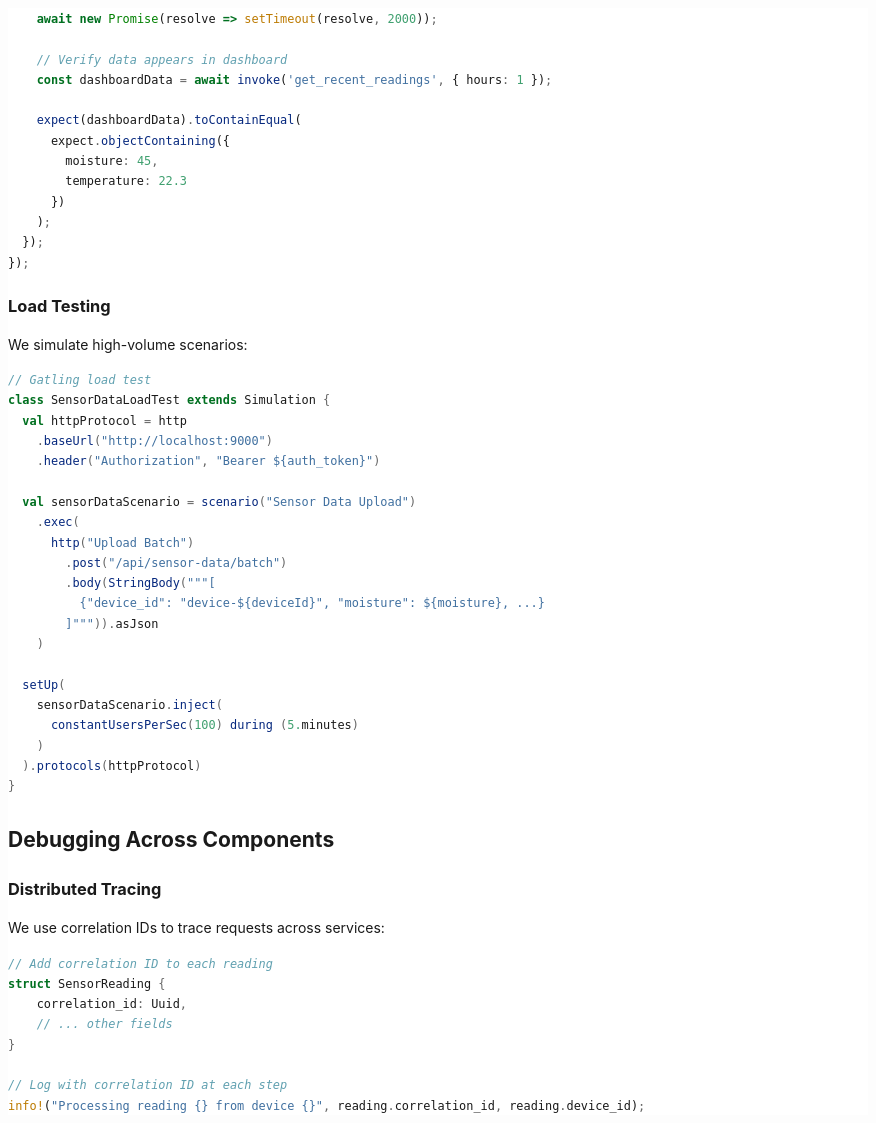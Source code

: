 ```typescript
    await new Promise(resolve => setTimeout(resolve, 2000));
    
    // Verify data appears in dashboard
    const dashboardData = await invoke('get_recent_readings', { hours: 1 });
    
    expect(dashboardData).toContainEqual(
      expect.objectContaining({
        moisture: 45,
        temperature: 22.3
      })
    );
  });
});
```

### Load Testing
We simulate high-volume scenarios:

```scala
// Gatling load test
class SensorDataLoadTest extends Simulation {
  val httpProtocol = http
    .baseUrl("http://localhost:9000")
    .header("Authorization", "Bearer ${auth_token}")
    
  val sensorDataScenario = scenario("Sensor Data Upload")
    .exec(
      http("Upload Batch")
        .post("/api/sensor-data/batch")
        .body(StringBody("""[
          {"device_id": "device-${deviceId}", "moisture": ${moisture}, ...}
        ]""")).asJson
    )
    
  setUp(
    sensorDataScenario.inject(
      constantUsersPerSec(100) during (5.minutes)
    )
  ).protocols(httpProtocol)
}
```

## Debugging Across Components

### Distributed Tracing
We use correlation IDs to trace requests across services:

```rust
// Add correlation ID to each reading
struct SensorReading {
    correlation_id: Uuid,
    // ... other fields
}

// Log with correlation ID at each step
info!("Processing reading {} from device {}", reading.correlation_id, reading.device_id);
```
